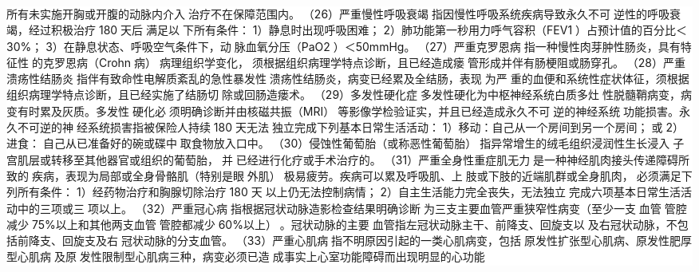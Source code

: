 所有未实施开胸或开腹的动脉内介入
治疗不在保障范围内。
（26）严重慢性呼吸衰竭
指因慢性呼吸系统疾病导致永久不可
逆性的呼吸衰竭，经过积极治疗 180 天后
满足以
下所有条件：
1）静息时出现呼吸困难；
2）肺功能第一秒用力呼气容积（FEV1
）占预计值的百分比＜30%；
3）在静息状态、呼吸空气条件下，动
脉血氧分压（PaO2 ）＜50mmHg。
（27）严重克罗恩病
指一种慢性肉芽肿性肠炎，具有特征性
的克罗恩病（Crohn 病） 病理组织学变化，
须根据组织病理学特点诊断，且已经造成瘘
管形成并伴有肠梗阻或肠穿孔。
（28）严重溃疡性结肠炎
指伴有致命性电解质紊乱的急性暴发性
溃疡性结肠炎，病变已经累及全结肠，表现
为严 重的血便和系统性症状体征，须根据
组织病理学特点诊断，且已经实施了结肠切
除或回肠造瘘术。
（29）多发性硬化症
多发性硬化为中枢神经系统白质多灶
性脱髓鞘病变，病变有时累及灰质。多发性
硬化必 须明确诊断并由核磁共振（MRI）
等影像学检验证实，并且已经造成永久不可
逆的神经系统 功能损害。永久不可逆的神
经系统损害指被保险人持续 180 天无法
独立完成下列基本日常生活活动：
1）移动：自己从一个房间到另一个房间；
或
2）进食： 自己从已准备好的碗或碟中
取食物放入口中。
（30）侵蚀性葡萄胎（或称恶性葡萄胎）
指异常增生的绒毛组织浸润性生长浸入
子宫肌层或转移至其他器官或组织的葡萄胎，
并
已经进行化疗或手术治疗的。
（31）严重全身性重症肌无力
是一种神经肌肉接头传递障碍所致的
疾病，表现为局部或全身骨骼肌（特别是眼
外肌） 极易疲劳。疾病可以累及呼吸肌、上
肢或下肢的近端肌群或全身肌肉，
必须满足下列所有条件：
1）经药物治疗和胸腺切除治疗 180 天
以上仍无法控制病情；
2）自主生活能力完全丧失，无法独立
完成六项基本日常生活活动中的三项或三
项以上。
（32）严重冠心病
指根据冠状动脉造影检查结果明确诊断
为三支主要血管严重狭窄性病变（至少一支
血管 管腔减少 75%以上和其他两支血管
管腔都减少 60%以上） 。冠状动脉的主要
血管指左冠状动脉主干、前降支、回旋支以
及右冠状动脉，不包括前降支、回旋支及右
冠状动脉的分支血管。
（33）严重心肌病
指不明原因引起的一类心肌病变，包括
原发性扩张型心肌病、原发性肥厚型心肌病
及原 发性限制型心肌病三种，病变必须已造
成事实上心室功能障碍而出现明显的心功能